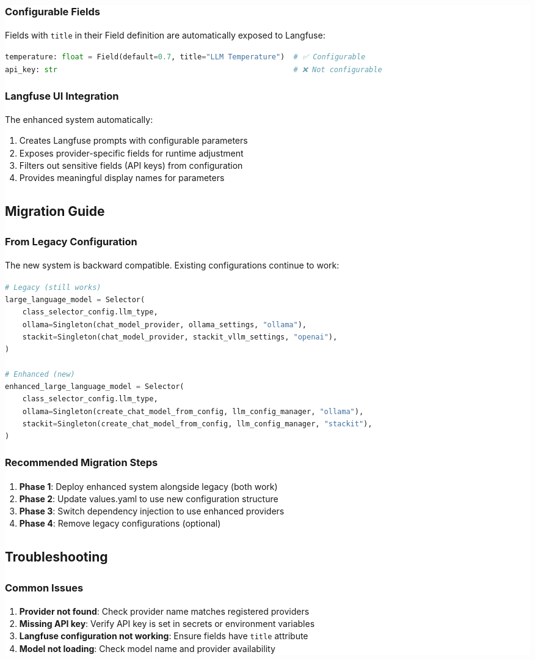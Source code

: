 ### Configurable Fields

Fields with `title` in their Field definition are automatically exposed to Langfuse:

```python
temperature: float = Field(default=0.7, title="LLM Temperature")  # ✅ Configurable
api_key: str                                                      # ❌ Not configurable
```

### Langfuse UI Integration

The enhanced system automatically:

1. Creates Langfuse prompts with configurable parameters
2. Exposes provider-specific fields for runtime adjustment
3. Filters out sensitive fields (API keys) from configuration
4. Provides meaningful display names for parameters

## Migration Guide

### From Legacy Configuration

The new system is backward compatible. Existing configurations continue to work:

```python
# Legacy (still works)
large_language_model = Selector(
    class_selector_config.llm_type,
    ollama=Singleton(chat_model_provider, ollama_settings, "ollama"),
    stackit=Singleton(chat_model_provider, stackit_vllm_settings, "openai"),
)

# Enhanced (new)
enhanced_large_language_model = Selector(
    class_selector_config.llm_type,
    ollama=Singleton(create_chat_model_from_config, llm_config_manager, "ollama"),
    stackit=Singleton(create_chat_model_from_config, llm_config_manager, "stackit"),
)
```

### Recommended Migration Steps

1. **Phase 1**: Deploy enhanced system alongside legacy (both work)
2. **Phase 2**: Update values.yaml to use new configuration structure
3. **Phase 3**: Switch dependency injection to use enhanced providers
4. **Phase 4**: Remove legacy configurations (optional)

## Troubleshooting

### Common Issues

1. **Provider not found**: Check provider name matches registered providers
2. **Missing API key**: Verify API key is set in secrets or environment variables
3. **Langfuse configuration not working**: Ensure fields have `title` attribute
4. **Model not loading**: Check model name and provider availability
